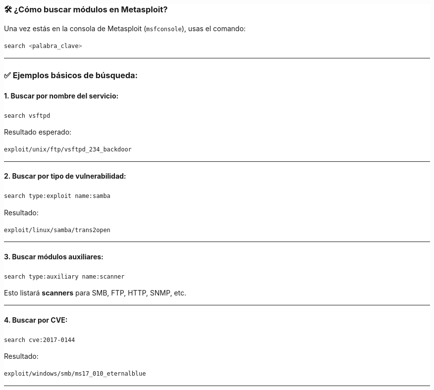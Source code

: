 
### 🛠️ ¿Cómo buscar módulos en Metasploit?

Una vez estás en la consola de Metasploit (`msfconsole`), usas el comando:

```bash
search <palabra_clave>
```

---

### ✅ Ejemplos básicos de búsqueda:

#### 1. Buscar por nombre del servicio:

```bash
search vsftpd
```

Resultado esperado:

```
exploit/unix/ftp/vsftpd_234_backdoor
```

---

#### 2. Buscar por tipo de vulnerabilidad:

```bash
search type:exploit name:samba
```

Resultado:

```
exploit/linux/samba/trans2open
```

---

#### 3. Buscar módulos auxiliares:

```bash
search type:auxiliary name:scanner
```

Esto listará **scanners** para SMB, FTP, HTTP, SNMP, etc.

---

#### 4. Buscar por CVE:

```bash
search cve:2017-0144
```

Resultado:

```
exploit/windows/smb/ms17_010_eternalblue
```

---